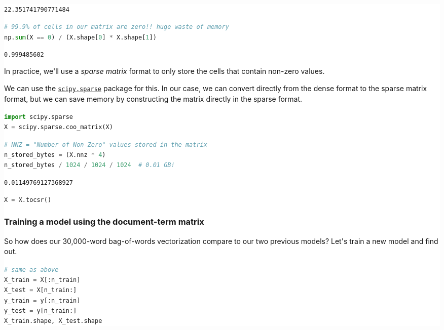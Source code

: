 


    22.351741790771484




```python
# 99.9% of cells in our matrix are zero!! huge waste of memory
np.sum(X == 0) / (X.shape[0] * X.shape[1])
```




    0.999485602



In practice, we'll use a _sparse matrix_ format to only store the cells that contain non-zero values.

We can use the [`scipy.sparse`](https://docs.scipy.org/doc/scipy/reference/sparse.html) package for this.  In our case, we can convert directly from the dense format to the sparse matrix format, but we can save memory by constructing the matrix directly in the sparse format.


```python
import scipy.sparse
X = scipy.sparse.coo_matrix(X)
```


```python
# NNZ = "Number of Non-Zero" values stored in the matrix
n_stored_bytes = (X.nnz * 4)
n_stored_bytes / 1024 / 1024 / 1024  # 0.01 GB!
```




    0.01149769127368927




```python
X = X.tocsr()
```

### Training a model using the document-term matrix

So how does our 30,000-word bag-of-words vectorization compare to our two previous models? Let's train a new model and find out.


```python
# same as above
X_train = X[:n_train]
X_test = X[n_train:]
y_train = y[:n_train]
y_test = y[n_train:]
X_train.shape, X_test.shape
```
